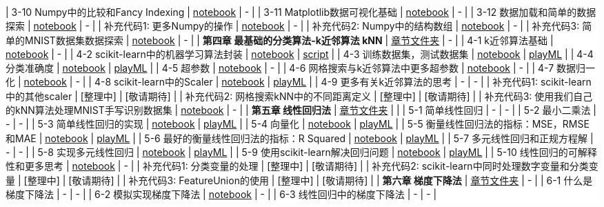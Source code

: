 | 3-10 Numpy中的比较和Fancy Indexing | [notebook](03-Jupyter-Notebook-Numpy-and-Matplotlib/10-Comparison-and-Fancy-Indexing/10-Comparison-and-Fancy-Indexing.ipynb) | - |
| 3-11 Matplotlib数据可视化基础 | [notebook](03-Jupyter-Notebook-Numpy-and-Matplotlib/11-Matplotlib-Basics/11-Matplotlib-Basics.ipynb) | - |
| 3-12 数据加载和简单的数据探索 | [notebook](03-Jupyter-Notebook-Numpy-and-Matplotlib/12-Loading-Data-and-Simple-Data-Exploring/12-Loading-Data-and-Simple-Data-Exploring.ipynb) | - |
| 补充代码1: 更多Numpy的操作 | [notebook](03-Jupyter-Notebook-Numpy-and-Matplotlib/Optional-01-More-about-Numpy-Operations/Optional-01-More-about-Numpy-Operations.ipynb) | - |
| 补充代码2: Numpy中的结构数组 | [notebook](03-Jupyter-Notebook-Numpy-and-Matplotlib/Optional-02-Numpys-Structured-Arrays/Optional-02-Numpys-Structured-Arrays.ipynb) | - |
| 补充代码3: 简单的MNIST数据集数据探索 | [notebook](03-Jupyter-Notebook-Numpy-and-Matplotlib/Optional-03-MNIST-Simple-Data-Exploring/Optional-03-MNIST-Simple-Data-Exploring.ipynb) | - |
| **第四章 最基础的分类算法-k近邻算法 kNN** | [章节文件夹](04-kNN/) | - |
| 4-1 k近邻算法基础 | [notebook](04-kNN/01-kNN-Basics/01-kNN-Basics.ipynb) | - |
| 4-2 scikit-learn中的机器学习算法封装 | [notebook](04-kNN/02-kNN-in-scikit-learn/02-kNN-in-scikit-learn.ipynb) | [script](04-kNN/02-kNN-in-scikit-learn/) |
| 4-3 训练数据集，测试数据集 | [notebook](04-kNN/03-Test-Our-Algorithm/03-Test-Our-Algorithm.ipynb) | [playML](04-kNN/03-Test-Our-Algorithm/playML/) |
| 4-4 分类准确度 | [notebook](04-kNN/04-Accuracy-Score/04-Accuracy-Score.ipynb) | [playML](04-kNN/04-Accuracy-Score/playML/) |
| 4-5 超参数 | [notebook](04-kNN/05-Hyper-Parameters/05-Hyper-Parameters.ipynb) | - |
| 4-6 网格搜索与k近邻算法中更多超参数 | [notebook](04-kNN/06-More-Hyper-Parameters-in-kNN-and-Grid-Search/06-More-Hyper-Parameters-in-kNN-and-Grid-Search.ipynb) | - |
| 4-7 数据归一化 | [notebook](04-kNN/07-Feature-Scaling/07-Feature-Scaling.ipynb) | - | 
| 4-8 scikit-learn中的Scaler | [notebook](04-kNN/08-Scaler-in-Scikit-Learn/08-Scaler-in-Scikit-Learn.ipynb) | [playML](04-kNN/08-Scaler-in-Scikit-Learn/playML/) |
| 4-9 更多有关k近邻算法的思考 | - | - |
| 补充代码1: scikit-learn中的其他scaler | [整理中] | [敬请期待] |
| 补充代码2: 网格搜索kNN中的不同距离定义 | [整理中] | [敬请期待] |
| 补充代码3: 使用我们自己的kNN算法处理MNIST手写识别数据集 | [notebook](04-kNN/Optional-03-kNN-for-MNIST/Optional-03-kNN-for-MNIST.ipynb) | - |
| **第五章 线性回归法** | [章节文件夹](05-Linear-Regression/) | |
| 5-1 简单线性回归 | - | - |
| 5-2 最小二乘法 | - | - |
| 5-3 简单线性回归的实现 | [notebook](05-Linear-Regression/03-Simple-Linear-Regression-Implementation/03-Simple-Linear-Regression-Implementation.ipynb) | [playML](05-Linear-Regression/03-Simple-Linear-Regression-Implementation/playML/) |
| 5-4 向量化 | [notebook](05-Linear-Regression/04-Vectorization/04-Vectorization.ipynb) | [playML](05-Linear-Regression/04-Vectorization/playML/) |
| 5-5 衡量线性回归法的指标：MSE，RMSE和MAE | [notebook](05-Linear-Regression/05-Regression-Metrics-MSE-vs-MAE/05-Regression-Metrics-MSE-vs-MAE.ipynb) | [playML](05-Linear-Regression/05-Regression-Metrics-MSE-vs-MAE/playML/) |
| 5-6 最好的衡量线性回归法的指标：R Squared | [notebook](05-Linear-Regression/06-R-Squared/06-R-Squared.ipynb) | [playML](05-Linear-Regression/06-R-Squared/playML/) |
| 5-7 多元线性回归和正规方程解 | - | - |
| 5-8 实现多元线性回归 | [notebook](05-Linear-Regression/08-Our-Linear-Regression/08-Our-Linear-Regression.ipynb) | [playML](05-Linear-Regression/08-Our-Linear-Regression/playML/) |
| 5-9 使用scikit-learn解决回归问题 | [notebook](05-Linear-Regression/09-Regression-in-scikit-learn/09-Regression-in-scikit-learn.ipynb) | [playML](05-Linear-Regression/09-Regression-in-scikit-learn/playML/) |
| 5-10 线性回归的可解释性和更多思考 | [notebook](05-Linear-Regression/10-More-about-Linear-Regression/10-More-about-Linear-Regression.ipynb) | - |
| 补充代码1: 分类变量的处理 | [整理中] | [敬请期待] |
| 补充代码2: scikit-learn中同时处理数字变量和分类变量 | [整理中] | [敬请期待] |
| 补充代码3: FeatureUnion的使用 | [整理中] | [敬请期待] |
| **第六章 梯度下降法** | [章节文件夹](06-Gradient-Descent/) | - |
| 6-1 什么是梯度下降法 | - | - |
| 6-2 模拟实现梯度下降法 | [notebook](06-Gradient-Descent/02-Gradient-Descent-Simulations/02-Gradient-Descent-Simulations.ipynb) | - |
| 6-3 线性回归中的梯度下降法 | - | - |